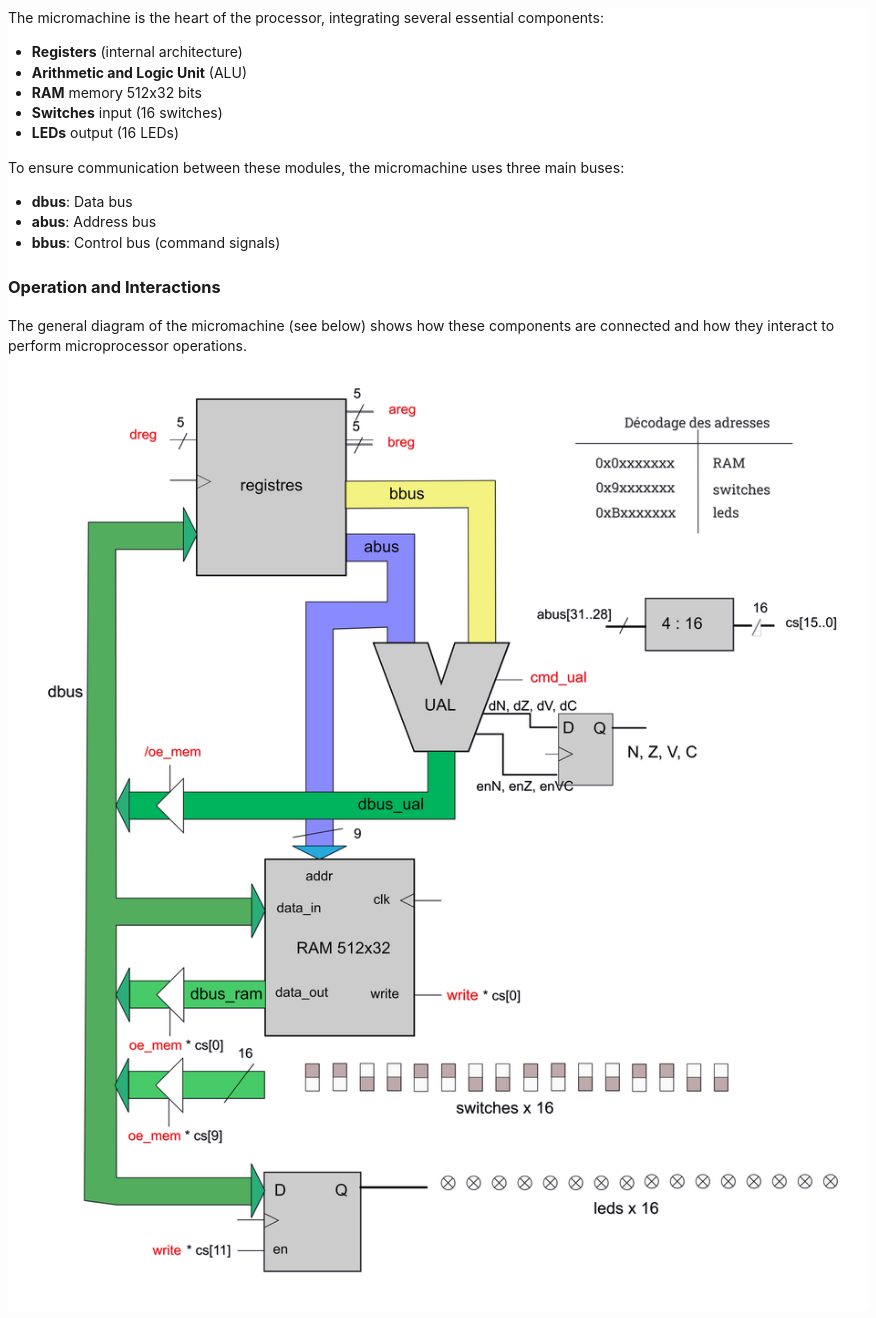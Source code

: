 The micromachine is the heart of the processor, integrating several essential components:
- **Registers** (internal architecture)
- **Arithmetic and Logic Unit** (ALU)
- **RAM** memory 512x32 bits
- **Switches** input (16 switches)
- **LEDs** output (16 LEDs)

To ensure communication between these modules, the micromachine uses three main buses:
- **dbus**: Data bus
- **abus**: Address bus
- **bbus**: Control bus (command signals)

### Operation and Interactions

The general diagram of the micromachine (see below) shows how these components are connected and how they interact to perform microprocessor operations.

![Micromachine_Diagram](./doc/MICROMACHINE.png)